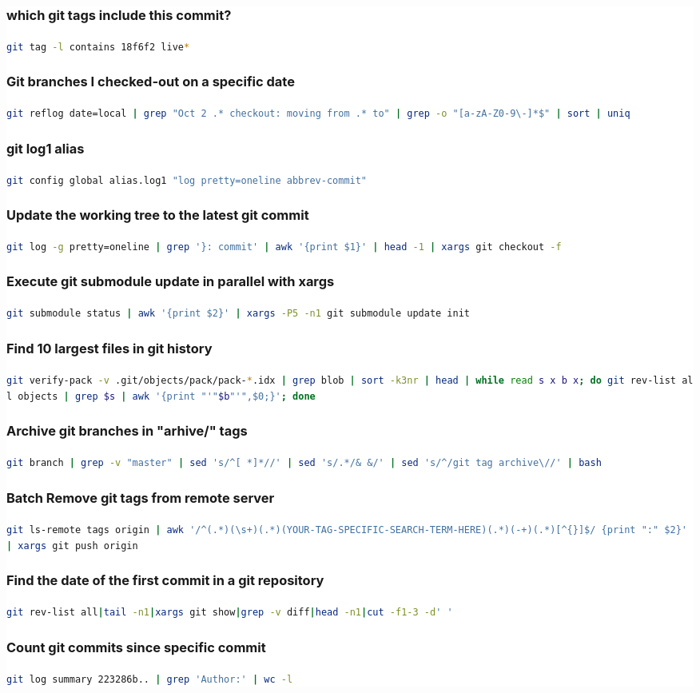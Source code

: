 ### which git tags include this commit?
```sh
git tag -l contains 18f6f2 live*
```

### Git branches I checked-out on a specific date
```sh
git reflog date=local | grep "Oct 2 .* checkout: moving from .* to" | grep -o "[a-zA-Z0-9\-]*$" | sort | uniq
```

### git log1 alias
```sh
git config global alias.log1 "log pretty=oneline abbrev-commit"
```

### Update the working tree to the latest git commit
```sh
git log -g pretty=oneline | grep '}: commit' | awk '{print $1}' | head -1 | xargs git checkout -f
```

### Execute git submodule update in parallel with xargs
```sh
git submodule status | awk '{print $2}' | xargs -P5 -n1 git submodule update init
```

### Find 10 largest files in git history
```sh
git verify-pack -v .git/objects/pack/pack-*.idx | grep blob | sort -k3nr | head | while read s x b x; do git rev-list all objects | grep $s | awk '{print "'"$b"'",$0;}'; done
```

### Archive git branches in "arhive/" tags
```sh
git branch | grep -v "master" | sed 's/^[ *]*//' | sed 's/.*/& &/' | sed 's/^/git tag archive\//' | bash
```

### Batch Remove git tags from remote server
```sh
git ls-remote tags origin | awk '/^(.*)(\s+)(.*)(YOUR-TAG-SPECIFIC-SEARCH-TERM-HERE)(.*)(-+)(.*)[^{}]$/ {print ":" $2}' | xargs git push origin
```

### Find the date of the first commit in a git repository
```sh
git rev-list all|tail -n1|xargs git show|grep -v diff|head -n1|cut -f1-3 -d' '
```

### Count git commits since specific commit
```sh
git log summary 223286b.. | grep 'Author:' | wc -l
```
